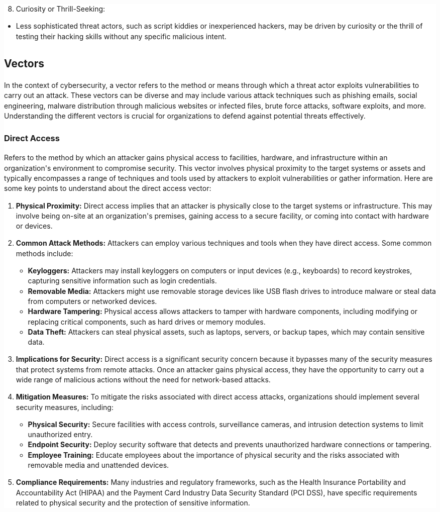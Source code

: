 8. Curiosity or Thrill-Seeking:
- Less sophisticated threat actors, such as script kiddies or inexperienced hackers, may be driven by curiosity or the thrill of testing their hacking skills without any specific malicious intent.



## Vectors

In the context of cybersecurity, a vector refers to the method or means through which a threat actor exploits vulnerabilities to carry out an attack. These vectors can be diverse and may include various attack techniques such as phishing emails, social engineering, malware distribution through malicious websites or infected files, brute force attacks, software exploits, and more. Understanding the different vectors is crucial for organizations to defend against potential threats effectively.

### Direct Access

Refers to the method by which an attacker gains physical access to facilities, hardware, and infrastructure within an organization's environment to compromise security. This vector involves physical proximity to the target systems or assets and typically encompasses a range of techniques and tools used by attackers to exploit vulnerabilities or gather information. Here are some key points to understand about the direct access vector:

1. **Physical Proximity:** Direct access implies that an attacker is physically close to the target systems or infrastructure. This may involve being on-site at an organization's premises, gaining access to a secure facility, or coming into contact with hardware or devices.

2. **Common Attack Methods:** Attackers can employ various techniques and tools when they have direct access. Some common methods include:
   - **Keyloggers:** Attackers may install keyloggers on computers or input devices (e.g., keyboards) to record keystrokes, capturing sensitive information such as login credentials.
   - **Removable Media:** Attackers might use removable storage devices like USB flash drives to introduce malware or steal data from computers or networked devices.
   - **Hardware Tampering:** Physical access allows attackers to tamper with hardware components, including modifying or replacing critical components, such as hard drives or memory modules.
   - **Data Theft:** Attackers can steal physical assets, such as laptops, servers, or backup tapes, which may contain sensitive data.

3. **Implications for Security:** Direct access is a significant security concern because it bypasses many of the security measures that protect systems from remote attacks. Once an attacker gains physical access, they have the opportunity to carry out a wide range of malicious actions without the need for network-based attacks.

4. **Mitigation Measures:** To mitigate the risks associated with direct access attacks, organizations should implement several security measures, including:
   - **Physical Security:** Secure facilities with access controls, surveillance cameras, and intrusion detection systems to limit unauthorized entry.
   - **Endpoint Security:** Deploy security software that detects and prevents unauthorized hardware connections or tampering.
   - **Employee Training:** Educate employees about the importance of physical security and the risks associated with removable media and unattended devices.

5. **Compliance Requirements:** Many industries and regulatory frameworks, such as the Health Insurance Portability and Accountability Act (HIPAA) and the Payment Card Industry Data Security Standard (PCI DSS), have specific requirements related to physical security and the protection of sensitive information.
